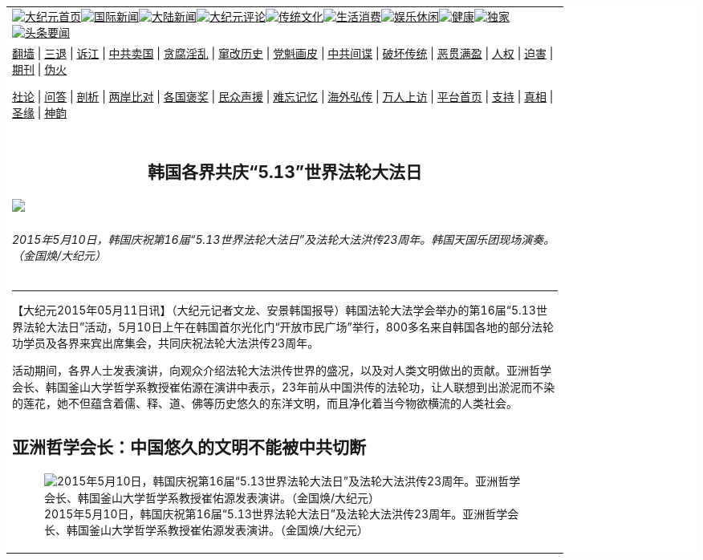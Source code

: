 <a name="1" id="1" target="_blank"></a><span id="1"></span>
<table align=center border="0"><tr><td colspan="2" VALIGN=TOP><a href="https://github.com/1992513/djy/blob/master/gb/nf1351518.md#1"><img src="https://raw.githubusercontent.com/1992513/www/master/t/djy/1.jpg" title="大纪元首页" alt="大纪元首页"></a><a href="https://github.com/1992513/djy/blob/master/gb/n24hr.md#1"><img src="https://raw.githubusercontent.com/1992513/www/master/t/djy/3.jpg" title="国际新闻" alt="国际新闻"></a><a href="https://github.com/1992513/djy/blob/master/gb/nsc413.md#1"><img src="https://raw.githubusercontent.com/1992513/www/master/t/djy/4.jpg" title="大陆新闻" alt="大陆新闻"></a><a href="https://github.com/1992513/djy/blob/master/gb/news392.md#1"><img src="https://raw.githubusercontent.com/1992513/www/master/t/djy/5.jpg" title="大纪元评论" alt="大纪元评论"></a><a href="https://github.com/1992513/djy/blob/master/gb/news2007.md#1"><img src="https://raw.githubusercontent.com/1992513/www/master/t/djy/6.jpg" title="传统文化" alt="传统文化"></a><a href="https://github.com/1992513/djy/blob/master/gb/news2008.md#1"><img src="https://raw.githubusercontent.com/1992513/www/master/t/djy/7.jpg" title="生活消费" alt="生活消费"></a><a href="https://github.com/1992513/djy/blob/master/gb/ncyule.md#1"><img src="https://raw.githubusercontent.com/1992513/www/master/t/djy/8.jpg" title="娱乐休闲" alt="娱乐休闲"></a><a href="https://github.com/1992513/djy/blob/master/gb/nsc1002.md#1"><img src="https://raw.githubusercontent.com/1992513/www/master/t/djy/9.jpg" title="健康" alt="健康"></a><a href="https://github.com/1992513/djy/blob/master/gb/nf6092.md#1"><img src="https://raw.githubusercontent.com/1992513/www/master/t/djy/10a.jpg" title="独家" alt="独家"></a><a href="https://github.com/1992513/djy/blob/master/gb/nf4514.md#1"><img src="https://raw.githubusercontent.com/1992513/www/master/t/djy/12a.jpg" title="头条要闻" alt="头条要闻"></a></td></tr>
<tr><td colspan="2" VALIGN=TOP><a target="_blank" href="https://github.com/1992513/www/blob/master/README.md?zsrh#1">翻墙</a> | <a target="_blank" href="https://github.com/1992513/djy/blob/master/gb/nf5657.md#1">三退</a> | <a target="_blank" href="https://github.com/1992513/djy/blob/master/gb/nf6124.md#1">诉江</a> | <a target="_blank" href="https://github.com/1992513/djy/blob/master/gb/nf1176117.md#1">中共卖国</a> | <a target="_blank" href="https://github.com/1992513/djy/blob/master/gb/nf5773.md#1">贪腐淫乱</a> | <a target="_blank" href="https://github.com/1992513/djy/blob/master/gb/nf1176115.md#1">窜改历史</a> | <a target="_blank" href="https://github.com/1992513/djy/blob/master/gb/nf1176107.md#1">党魁画皮</a> | <a target="_blank" href="https://github.com/1992513/djy/blob/master/gb/nf1320400.md#1">中共间谍</a> | <a target="_blank" href="https://github.com/1992513/djy/blob/master/gb/nf1176114.md#1">破坏传统</a> | <a target="_blank" href="https://github.com/1992513/ntdtv/blob/master/gb/prog447_1.md#1">恶贯满盈</a> | <a target="_blank" href="https://github.com/1992513/djy/blob/master/gb/ncid278.md#1">人权</a> | <a target="_blank" href="https://github.com/1992513/djy/blob/master/gb/nf1176111.md#1">迫害</a> | <a target="_blank" href="https://gitlab.com/szzdlab/mh-qikan/blob/master/README.md#1">期刊</a> | <a target="_blank" href="https://github.com/1992513/djy/blob/master/gb/nf5562.md#1">伪火</a></p><p><a target="_blank" href="https://github.com/1992513/djy/blob/master/gb/9p.md#1">社论</a> | <a target="_blank" href="https://github.com/1992513/djy/blob/master/gb/nf4378.md#1">问答</a> | <a target="_blank" href="https://github.com/1992513/djy/blob/master/gb/nf5792.md#1">剖析</a> | <a target="_blank" href="https://github.com/1992513/djy/blob/master/gb/nf5735.md#1">两岸比对</a> | <a target="_blank" href="https://github.com/1992513/djy/blob/master/gb/nf6119.md#1">各国褒奖</a> | <a target="_blank" href="https://github.com/1992513/djy/blob/master/gb/nf6120.md#1">民众声援</a> | <a target="_blank" href="https://github.com/1992513/djy/blob/master/gb/nf1188594.md#1">难忘记忆</a> | <a target="_blank" href="https://github.com/1992513/djy/blob/master/gb/nf3180.md#1">海外弘传</a> | <a target="_blank" href="https://github.com/1992513/djy/blob/master/gb/nf5410.md#1">万人上访</a> | <a target="_blank" href="https://github.com/1992513/www/blob/master/README.md?zsrh#1">平台首页</a> | <a target="_blank" href="https://github.com/1992513/djy/blob/master/gb/nf4386.md#1">支持</a> | <a target="_blank" href="https://github.com/1992513/djy/blob/master/gb/nf4389.md#1">真相</a> | <a target="_blank" href="https://github.com/1992513/djy/blob/master/gb/nf5790.md#1">圣缘</a> | <a target="_blank" href="https://github.com/1992513/djy/blob/master/gb/nf4786.md#1">神韵</a></td></tr>
<tr><td VALIGN=TOP width="626"><h2 align=center>韩国各界共庆“5.13”世界法轮大法日</h2>
<img width="600" src="https://i.epochtimes.com/assets/uploads/2015/05/150510091423100649-600x400.jpg" />
<h6>2015年5月10日，韩国庆祝第16届“5.13世界法轮大法日”及法轮大法洪传23周年。韩国天国乐团现场演奏。（金国焕/大纪元） 
</h6>
<hr>
	<p>【大纪元2015年05月11日讯】（大纪元记者文龙、安景韩国报导）韩国法轮大法学会举办的第16届“5.13世界法轮大法日”活动，5月10日上午在韩国首尔光化门“开放市民广场”举行，800多名来自韩国各地的部分法轮功学员及各界来宾出席集会，共同庆祝法轮大法洪传23周年。</p>
<p>活动期间，各界人士发表演讲，向观众介绍法轮大法洪传世界的盛况，以及对人类文明做出的贡献。亚洲哲学会长、韩国釜山大学哲学系教授崔佑源在演讲中表示，23年前从中国洪传的法轮功，让人联想到出淤泥而不染的莲花，她不但蕴含着儒、释、道、佛等历史悠久的东洋文明，而且净化着当今物欲横流的人类社会。</p>
<p><h2> 亚洲哲学会长：中国悠久的文明不能被中共切断</h2>
<figure id="attachment_5866006" aria-describedby="caption-attachment-5866006" style="width: 600px" class="wp-caption aligncenter"><ahref=" https://www.epochtimes.com/assets/uploads/2015/05/150510091430100649-600x400.jpg" target="_blank" rel="noreferrer noopener"> <img src="https://www.epochtimes.com/assets/uploads/2015/05/150510091430100649-600x400.jpg" alt="2015年5月10日，韩国庆祝第16届“5.13世界法轮大法日”及法轮大法洪传23周年。亚洲哲学会长、韩国釜山大学哲学系教授崔佑源发表演讲。（金国焕/大纪元） " title="2015年5月10日，韩国庆祝第16届“5.13世界法轮大法日”及法轮大法洪传23周年。亚洲哲学会长、韩国釜山大学哲学系教授崔佑源发表演讲。（金国焕/大纪元） " width="600" b="400"
	class="size-large wp-image-5866006" /></a><figcaption id="caption-attachment-5866006" class="wp-caption-text">2015年5月10日，韩国庆祝第16届“5.13世界法轮大法日”及法轮大法洪传23周年。亚洲哲学会长、韩国釜山大学哲学系教授崔佑源发表演讲。（金国焕/大纪元）</figcaption></figure>